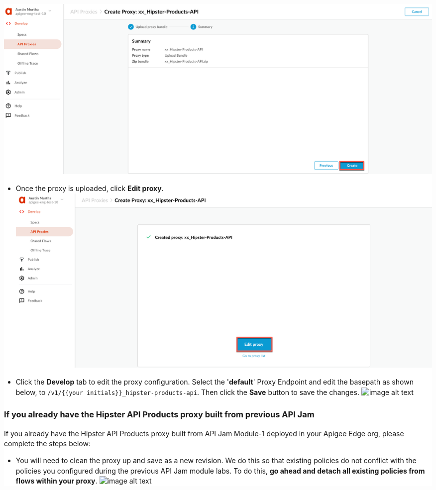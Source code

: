    ![image alt text](./media/BuildBtn.png)

   * Once the proxy is uploaded, click **Edit proxy**.
   ![image alt text](./media/OpenProxy.png)

   * Click the **Develop** tab to edit the proxy configuration. Select the '**default**' Proxy Endpoint and edit the basepath as shown below, to `/v1/{{your initials}}_hipster-products-api`. Then click the **Save** button to save the changes.
   ![image alt text](./media/EditBasepath.png)

### If you already have the Hipster API Products proxy built from previous API Jam

   If you already have the Hipster API Products proxy built from API Jam [Module-1](https://github.com/aliceinapiland/apijam/tree/master/Module-1) deployed in your Apigee Edge org, please complete the steps below:
   * You will need to clean the proxy up and save as a new revision. We do this so that existing policies do not conflict with the policies you configured during the previous API Jam module labs. To do this, **go ahead and detach all existing policies from flows within your proxy**.
   ![image alt text](./media/DetachPolicy.png)
